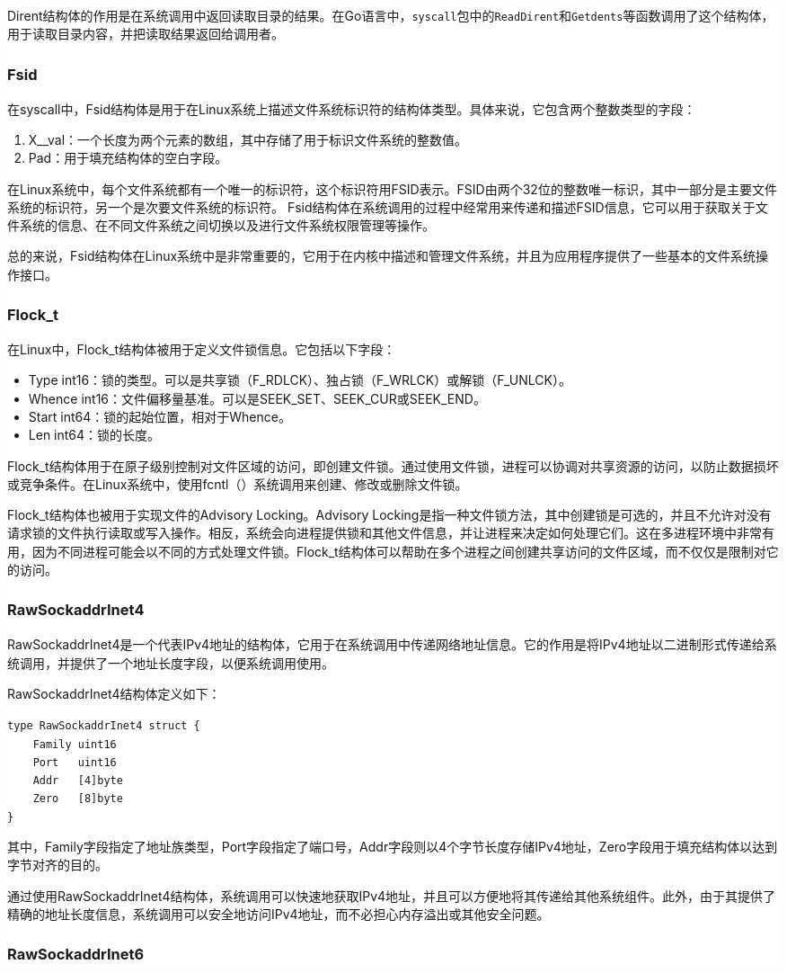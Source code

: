 Dirent结构体的作用是在系统调用中返回读取目录的结果。在Go语言中，`syscall`包中的`ReadDirent`和`Getdents`等函数调用了这个结构体，用于读取目录内容，并把读取结果返回给调用者。



### Fsid

在syscall中，Fsid结构体是用于在Linux系统上描述文件系统标识符的结构体类型。具体来说，它包含两个整数类型的字段：

1. X__val：一个长度为两个元素的数组，其中存储了用于标识文件系统的整数值。
2. Pad：用于填充结构体的空白字段。

在Linux系统中，每个文件系统都有一个唯一的标识符，这个标识符用FSID表示。FSID由两个32位的整数唯一标识，其中一部分是主要文件系统的标识符，另一个是次要文件系统的标识符。 Fsid结构体在系统调用的过程中经常用来传递和描述FSID信息，它可以用于获取关于文件系统的信息、在不同文件系统之间切换以及进行文件系统权限管理等操作。

总的来说，Fsid结构体在Linux系统中是非常重要的，它用于在内核中描述和管理文件系统，并且为应用程序提供了一些基本的文件系统操作接口。



### Flock_t

在Linux中，Flock_t结构体被用于定义文件锁信息。它包括以下字段：

- Type int16：锁的类型。可以是共享锁（F_RDLCK）、独占锁（F_WRLCK）或解锁（F_UNLCK）。
- Whence int16：文件偏移量基准。可以是SEEK_SET、SEEK_CUR或SEEK_END。
- Start int64：锁的起始位置，相对于Whence。
- Len int64：锁的长度。

Flock_t结构体用于在原子级别控制对文件区域的访问，即创建文件锁。通过使用文件锁，进程可以协调对共享资源的访问，以防止数据损坏或竞争条件。在Linux系统中，使用fcntl（）系统调用来创建、修改或删除文件锁。 

Flock_t结构体也被用于实现文件的Advisory Locking。Advisory Locking是指一种文件锁方法，其中创建锁是可选的，并且不允许对没有请求锁的文件执行读取或写入操作。相反，系统会向进程提供锁和其他文件信息，并让进程来决定如何处理它们。这在多进程环境中非常有用，因为不同进程可能会以不同的方式处理文件锁。Flock_t结构体可以帮助在多个进程之间创建共享访问的文件区域，而不仅仅是限制对它的访问。



### RawSockaddrInet4

RawSockaddrInet4是一个代表IPv4地址的结构体，它用于在系统调用中传递网络地址信息。它的作用是将IPv4地址以二进制形式传递给系统调用，并提供了一个地址长度字段，以便系统调用使用。

RawSockaddrInet4结构体定义如下：

```
type RawSockaddrInet4 struct {
    Family uint16
    Port   uint16
    Addr   [4]byte
    Zero   [8]byte
}
```

其中，Family字段指定了地址族类型，Port字段指定了端口号，Addr字段则以4个字节长度存储IPv4地址，Zero字段用于填充结构体以达到字节对齐的目的。

通过使用RawSockaddrInet4结构体，系统调用可以快速地获取IPv4地址，并且可以方便地将其传递给其他系统组件。此外，由于其提供了精确的地址长度信息，系统调用可以安全地访问IPv4地址，而不必担心内存溢出或其他安全问题。



### RawSockaddrInet6
